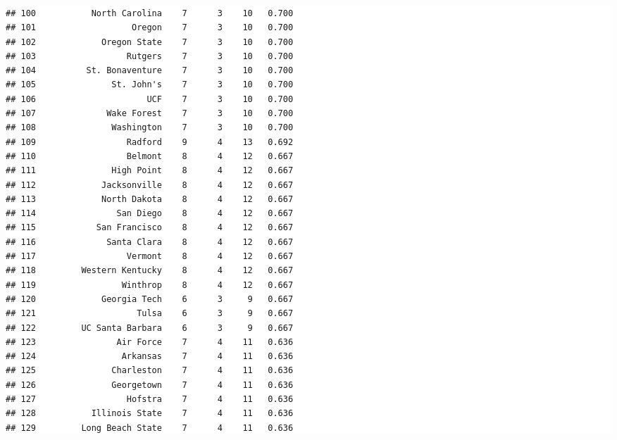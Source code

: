     ## 100           North Carolina    7      3    10   0.700
    ## 101                   Oregon    7      3    10   0.700
    ## 102             Oregon State    7      3    10   0.700
    ## 103                  Rutgers    7      3    10   0.700
    ## 104          St. Bonaventure    7      3    10   0.700
    ## 105               St. John's    7      3    10   0.700
    ## 106                      UCF    7      3    10   0.700
    ## 107              Wake Forest    7      3    10   0.700
    ## 108               Washington    7      3    10   0.700
    ## 109                  Radford    9      4    13   0.692
    ## 110                  Belmont    8      4    12   0.667
    ## 111               High Point    8      4    12   0.667
    ## 112             Jacksonville    8      4    12   0.667
    ## 113             North Dakota    8      4    12   0.667
    ## 114                San Diego    8      4    12   0.667
    ## 115            San Francisco    8      4    12   0.667
    ## 116              Santa Clara    8      4    12   0.667
    ## 117                  Vermont    8      4    12   0.667
    ## 118         Western Kentucky    8      4    12   0.667
    ## 119                 Winthrop    8      4    12   0.667
    ## 120             Georgia Tech    6      3     9   0.667
    ## 121                    Tulsa    6      3     9   0.667
    ## 122         UC Santa Barbara    6      3     9   0.667
    ## 123                Air Force    7      4    11   0.636
    ## 124                 Arkansas    7      4    11   0.636
    ## 125               Charleston    7      4    11   0.636
    ## 126               Georgetown    7      4    11   0.636
    ## 127                  Hofstra    7      4    11   0.636
    ## 128           Illinois State    7      4    11   0.636
    ## 129         Long Beach State    7      4    11   0.636